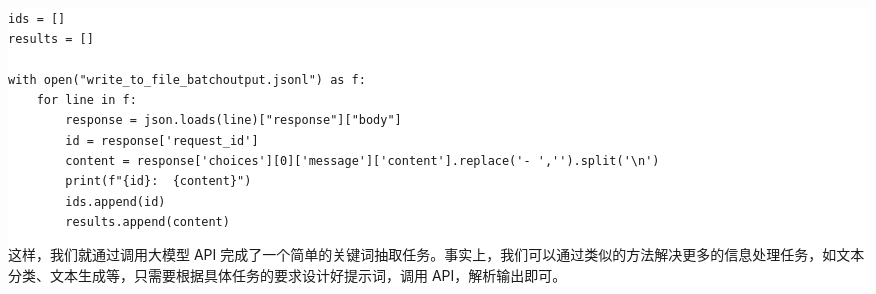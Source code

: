 ```
ids = []
results = []

with open("write_to_file_batchoutput.jsonl") as f:
    for line in f:
        response = json.loads(line)["response"]["body"]
        id = response['request_id']
        content = response['choices'][0]['message']['content'].replace('- ','').split('\n')
        print(f"{id}:  {content}")
        ids.append(id)
        results.append(content)
```

这样，我们就通过调用大模型 API 完成了一个简单的关键词抽取任务。事实上，我们可以通过类似的方法解决更多的信息处理任务，如文本分类、文本生成等，只需要根据具体任务的要求设计好提示词，调用 API，解析输出即可。